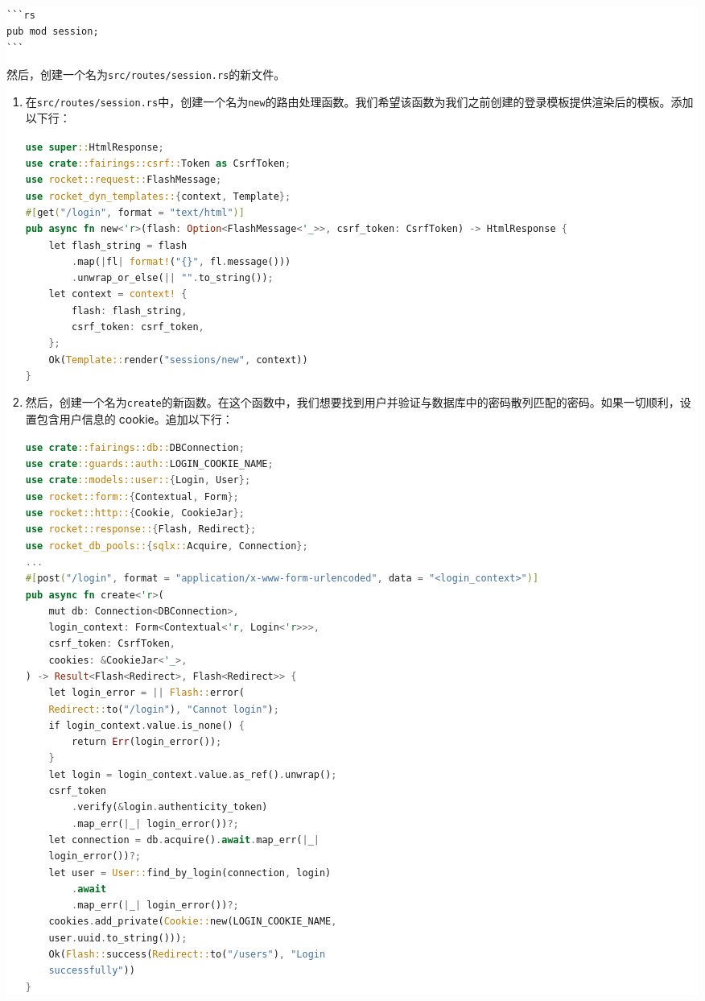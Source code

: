     ```rs
    pub mod session;
    ```

然后，创建一个名为`src/routes/session.rs`的新文件。

1.  在`src/routes/session.rs`中，创建一个名为`new`的路由处理函数。我们希望该函数为我们之前创建的登录模板提供渲染后的模板。添加以下行：

    ```rs
    use super::HtmlResponse;
    use crate::fairings::csrf::Token as CsrfToken;
    use rocket::request::FlashMessage;
    use rocket_dyn_templates::{context, Template};
    #[get("/login", format = "text/html")]
    pub async fn new<'r>(flash: Option<FlashMessage<'_>>, csrf_token: CsrfToken) -> HtmlResponse {
        let flash_string = flash
            .map(|fl| format!("{}", fl.message()))
            .unwrap_or_else(|| "".to_string());
        let context = context! {
            flash: flash_string,
            csrf_token: csrf_token,
        };
        Ok(Template::render("sessions/new", context))
    }
    ```

1.  然后，创建一个名为`create`的新函数。在这个函数中，我们想要找到用户并验证与数据库中的密码散列匹配的密码。如果一切顺利，设置包含用户信息的 cookie。追加以下行：

    ```rs
    use crate::fairings::db::DBConnection;
    use crate::guards::auth::LOGIN_COOKIE_NAME;
    use crate::models::user::{Login, User};
    use rocket::form::{Contextual, Form};
    use rocket::http::{Cookie, CookieJar};
    use rocket::response::{Flash, Redirect};
    use rocket_db_pools::{sqlx::Acquire, Connection};
    ...
    #[post("/login", format = "application/x-www-form-urlencoded", data = "<login_context>")]
    pub async fn create<'r>(
        mut db: Connection<DBConnection>,
        login_context: Form<Contextual<'r, Login<'r>>>,
        csrf_token: CsrfToken,
        cookies: &CookieJar<'_>,
    ) -> Result<Flash<Redirect>, Flash<Redirect>> {
        let login_error = || Flash::error(
        Redirect::to("/login"), "Cannot login");
        if login_context.value.is_none() {
            return Err(login_error());
        }
        let login = login_context.value.as_ref().unwrap();
        csrf_token
            .verify(&login.authenticity_token)
            .map_err(|_| login_error())?;
        let connection = db.acquire().await.map_err(|_| 
        login_error())?;
        let user = User::find_by_login(connection, login)
            .await
            .map_err(|_| login_error())?;
        cookies.add_private(Cookie::new(LOGIN_COOKIE_NAME, 
        user.uuid.to_string()));
        Ok(Flash::success(Redirect::to("/users"), "Login 
        successfully"))
    }
    ```
